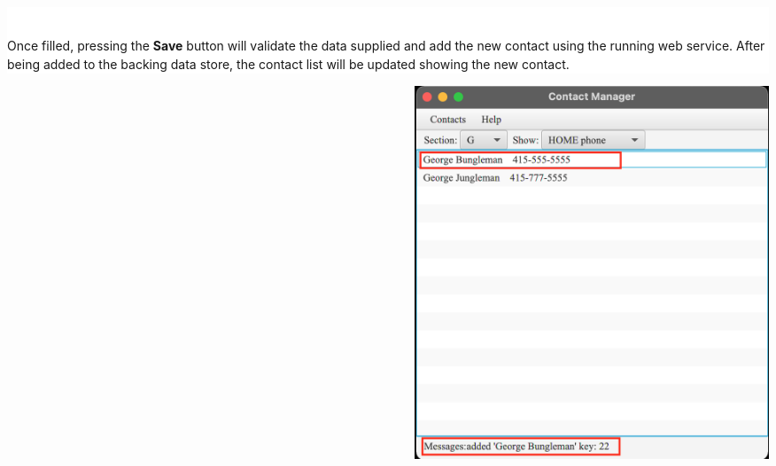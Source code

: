 <br/>

Once filled, pressing the **Save** button will validate the data supplied and add the new contact using the running 
web service.
After being added to the backing data store, the contact list will be updated showing the new contact.

<img align="right" src="../images/4-contact-added.png" width="400" />
